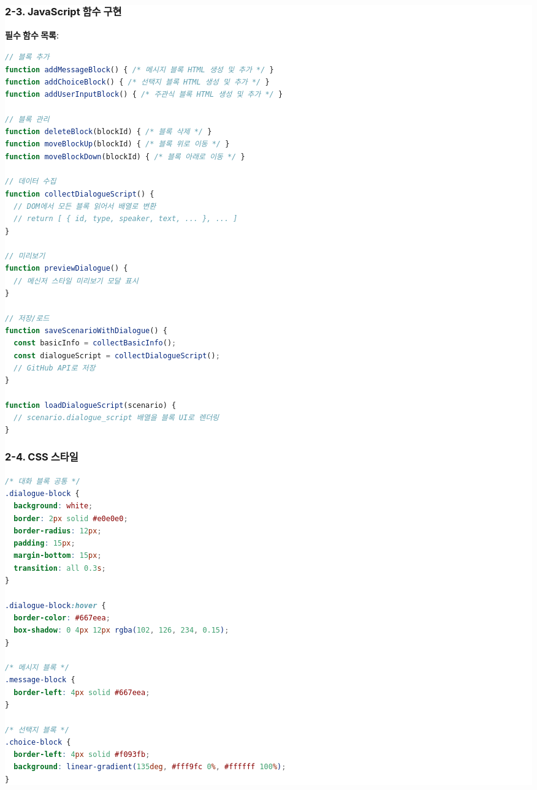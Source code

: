 ### 2-3. JavaScript 함수 구현

**필수 함수 목록**:
```javascript
// 블록 추가
function addMessageBlock() { /* 메시지 블록 HTML 생성 및 추가 */ }
function addChoiceBlock() { /* 선택지 블록 HTML 생성 및 추가 */ }
function addUserInputBlock() { /* 주관식 블록 HTML 생성 및 추가 */ }

// 블록 관리
function deleteBlock(blockId) { /* 블록 삭제 */ }
function moveBlockUp(blockId) { /* 블록 위로 이동 */ }
function moveBlockDown(blockId) { /* 블록 아래로 이동 */ }

// 데이터 수집
function collectDialogueScript() {
  // DOM에서 모든 블록 읽어서 배열로 변환
  // return [ { id, type, speaker, text, ... }, ... ]
}

// 미리보기
function previewDialogue() {
  // 메신저 스타일 미리보기 모달 표시
}

// 저장/로드
function saveScenarioWithDialogue() {
  const basicInfo = collectBasicInfo();
  const dialogueScript = collectDialogueScript();
  // GitHub API로 저장
}

function loadDialogueScript(scenario) {
  // scenario.dialogue_script 배열을 블록 UI로 렌더링
}
```

### 2-4. CSS 스타일
```css
/* 대화 블록 공통 */
.dialogue-block {
  background: white;
  border: 2px solid #e0e0e0;
  border-radius: 12px;
  padding: 15px;
  margin-bottom: 15px;
  transition: all 0.3s;
}

.dialogue-block:hover {
  border-color: #667eea;
  box-shadow: 0 4px 12px rgba(102, 126, 234, 0.15);
}

/* 메시지 블록 */
.message-block {
  border-left: 4px solid #667eea;
}

/* 선택지 블록 */
.choice-block {
  border-left: 4px solid #f093fb;
  background: linear-gradient(135deg, #fff9fc 0%, #ffffff 100%);
}
```